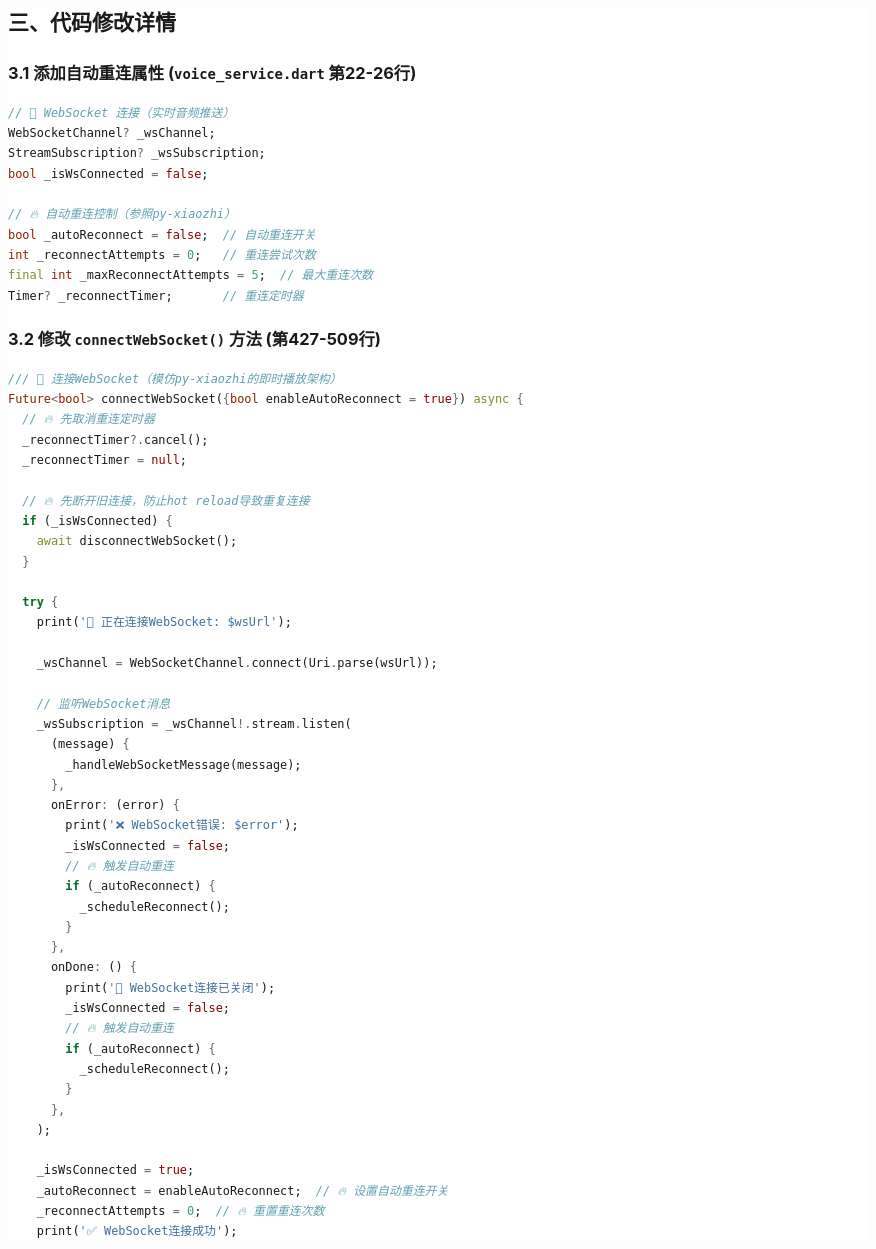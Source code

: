
## 三、代码修改详情

### 3.1 添加自动重连属性 (`voice_service.dart` 第22-26行)

```dart
// 🚀 WebSocket 连接（实时音频推送）
WebSocketChannel? _wsChannel;
StreamSubscription? _wsSubscription;
bool _isWsConnected = false;

// 🔥 自动重连控制（参照py-xiaozhi）
bool _autoReconnect = false;  // 自动重连开关
int _reconnectAttempts = 0;   // 重连尝试次数
final int _maxReconnectAttempts = 5;  // 最大重连次数
Timer? _reconnectTimer;       // 重连定时器
```

### 3.2 修改 `connectWebSocket()` 方法 (第427-509行)

```dart
/// 🚀 连接WebSocket（模仿py-xiaozhi的即时播放架构）
Future<bool> connectWebSocket({bool enableAutoReconnect = true}) async {
  // 🔥 先取消重连定时器
  _reconnectTimer?.cancel();
  _reconnectTimer = null;

  // 🔥 先断开旧连接，防止hot reload导致重复连接
  if (_isWsConnected) {
    await disconnectWebSocket();
  }

  try {
    print('🔌 正在连接WebSocket: $wsUrl');

    _wsChannel = WebSocketChannel.connect(Uri.parse(wsUrl));

    // 监听WebSocket消息
    _wsSubscription = _wsChannel!.stream.listen(
      (message) {
        _handleWebSocketMessage(message);
      },
      onError: (error) {
        print('❌ WebSocket错误: $error');
        _isWsConnected = false;
        // 🔥 触发自动重连
        if (_autoReconnect) {
          _scheduleReconnect();
        }
      },
      onDone: () {
        print('🔌 WebSocket连接已关闭');
        _isWsConnected = false;
        // 🔥 触发自动重连
        if (_autoReconnect) {
          _scheduleReconnect();
        }
      },
    );

    _isWsConnected = true;
    _autoReconnect = enableAutoReconnect;  // 🔥 设置自动重连开关
    _reconnectAttempts = 0;  // 🔥 重置重连次数
    print('✅ WebSocket连接成功');
```
